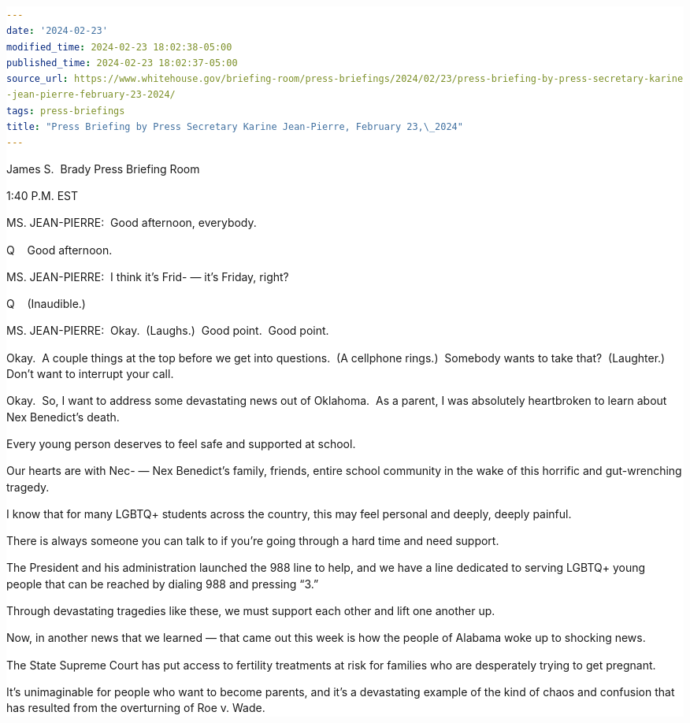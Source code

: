 ```yaml
---
date: '2024-02-23'
modified_time: 2024-02-23 18:02:38-05:00
published_time: 2024-02-23 18:02:37-05:00
source_url: https://www.whitehouse.gov/briefing-room/press-briefings/2024/02/23/press-briefing-by-press-secretary-karine-jean-pierre-february-23-2024/
tags: press-briefings
title: "Press Briefing by Press Secretary Karine Jean-Pierre, February 23,\_2024"
---
```

 
James S.  Brady Press Briefing Room

1:40 P.M. EST  
  
MS. JEAN-PIERRE:  Good afternoon, everybody.

Q    Good afternoon.

MS. JEAN-PIERRE:  I think it’s Frid- — it’s Friday, right?

Q    (Inaudible.)

MS. JEAN-PIERRE:  Okay.  (Laughs.)  Good point.  Good point.

Okay.  A couple things at the top before we get into questions.  (A
cellphone rings.)  Somebody wants to take that?  (Laughter.)  Don’t want
to interrupt your call.

Okay.  So, I want to address some devastating news out of Oklahoma.  As
a parent, I was absolutely heartbroken to learn about Nex Benedict’s
death.  
  
Every young person deserves to feel safe and supported at school.  
  
Our hearts are with Nec- — Nex Benedict’s family, friends, entire school
community in the wake of this horrific and gut-wrenching tragedy.  
  
I know that for many LGBTQ+ students across the country, this may feel
personal and deeply, deeply painful.  
  
There is always someone you can talk to if you’re going through a hard
time and need support.

The President and his administration launched the 988 line to help, and
we have a line dedicated to serving LGBTQ+ young people that can be
reached by dialing 988 and pressing “3.”  
  
Through devastating tragedies like these, we must support each other and
lift one another up.

Now, in another news that we learned — that came out this week is how
the people of Alabama woke up to shocking news.  
  
The State Supreme Court has put access to fertility treatments at risk
for families who are desperately trying to get pregnant.  
  
It’s unimaginable for people who want to become parents, and it’s a
devastating example of the kind of chaos and confusion that has resulted
from the overturning of Roe v. Wade.  
  